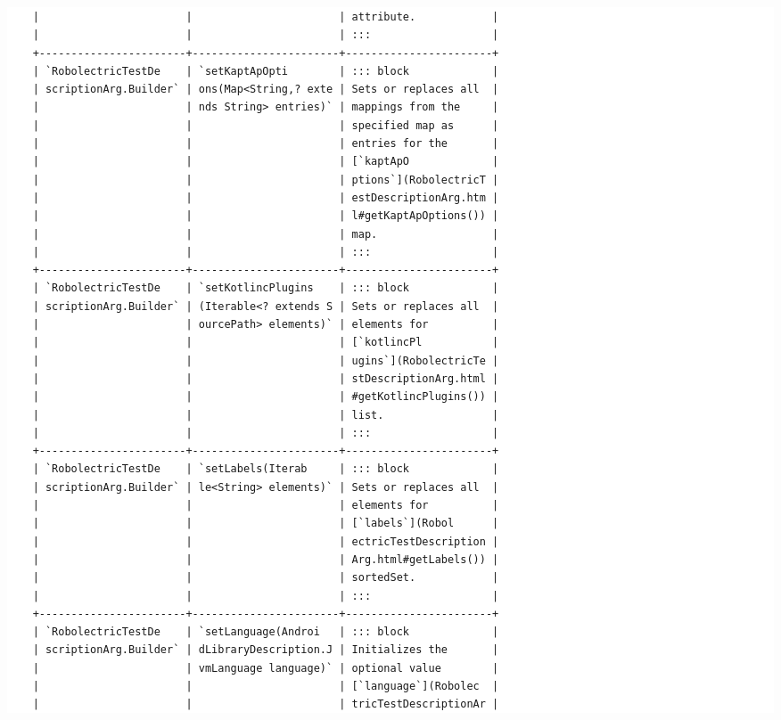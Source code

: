         |                       |                       | attribute.            |
        |                       |                       | :::                   |
        +-----------------------+-----------------------+-----------------------+
        | `RobolectricTestDe    | `setKaptApOpti        | ::: block             |
        | scriptionArg.Builder` | ons​(Map<String,​? exte | Sets or replaces all  |
        |                       | nds String> entries)` | mappings from the     |
        |                       |                       | specified map as      |
        |                       |                       | entries for the       |
        |                       |                       | [`kaptApO             |
        |                       |                       | ptions`](RobolectricT |
        |                       |                       | estDescriptionArg.htm |
        |                       |                       | l#getKaptApOptions()) |
        |                       |                       | map.                  |
        |                       |                       | :::                   |
        +-----------------------+-----------------------+-----------------------+
        | `RobolectricTestDe    | `setKotlincPlugins    | ::: block             |
        | scriptionArg.Builder` | ​(Iterable<? extends S | Sets or replaces all  |
        |                       | ourcePath> elements)` | elements for          |
        |                       |                       | [`kotlincPl           |
        |                       |                       | ugins`](RobolectricTe |
        |                       |                       | stDescriptionArg.html |
        |                       |                       | #getKotlincPlugins()) |
        |                       |                       | list.                 |
        |                       |                       | :::                   |
        +-----------------------+-----------------------+-----------------------+
        | `RobolectricTestDe    | `setLabels​(Iterab     | ::: block             |
        | scriptionArg.Builder` | le<String> elements)` | Sets or replaces all  |
        |                       |                       | elements for          |
        |                       |                       | [`labels`](Robol      |
        |                       |                       | ectricTestDescription |
        |                       |                       | Arg.html#getLabels()) |
        |                       |                       | sortedSet.            |
        |                       |                       | :::                   |
        +-----------------------+-----------------------+-----------------------+
        | `RobolectricTestDe    | `setLanguage​(Androi   | ::: block             |
        | scriptionArg.Builder` | dLibraryDescription.J | Initializes the       |
        |                       | vmLanguage language)` | optional value        |
        |                       |                       | [`language`](Robolec  |
        |                       |                       | tricTestDescriptionAr |